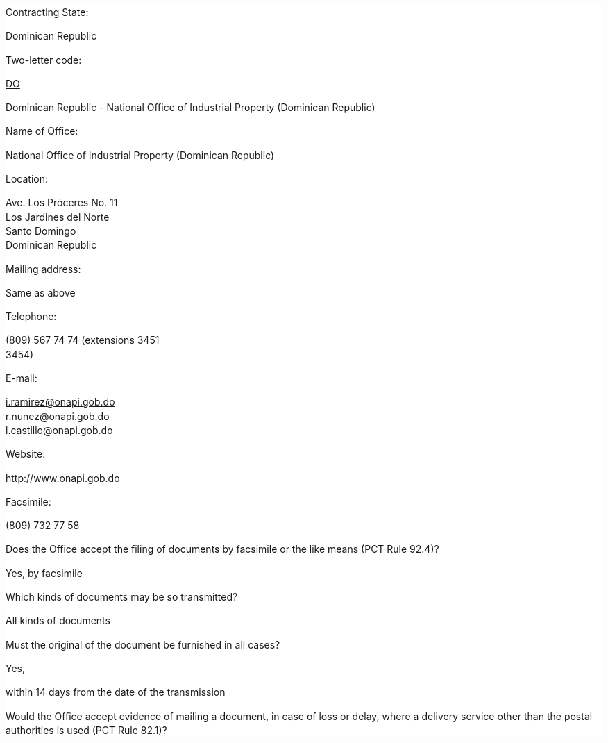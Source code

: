 Contracting State:

Dominican Republic

Two-letter code:

[DO](https://pctlegal.wipo.int/eGuide/view-doc.xhtml?doc-code=DO&doc-lang=EN)

Dominican Republic - National Office of Industrial Property (Dominican
Republic)

Name of Office:

National Office of Industrial Property (Dominican Republic)

Location:

Ave. Los Próceres No. 11  
Los Jardines del Norte  
Santo Domingo  
Dominican Republic

Mailing address:

Same as above

Telephone:

(809) 567 74 74 (extensions 3451  
3454)

E-mail:

i.ramirez@onapi.gob.do  
r.nunez@onapi.gob.do  
l.castillo@onapi.gob.do

Website:

<http://www.onapi.gob.do>

Facsimile:

(809) 732 77 58

Does the Office accept the filing of documents by facsimile or the like means
(PCT Rule 92.4)?

Yes, by facsimile

Which kinds of documents may be so transmitted?

All kinds of documents

Must the original of the document be furnished in all cases?

Yes,

within 14 days from the date of the transmission

Would the Office accept evidence of mailing a document, in case of loss or
delay, where a delivery service other than the postal authorities is used (PCT
Rule 82.1)?
